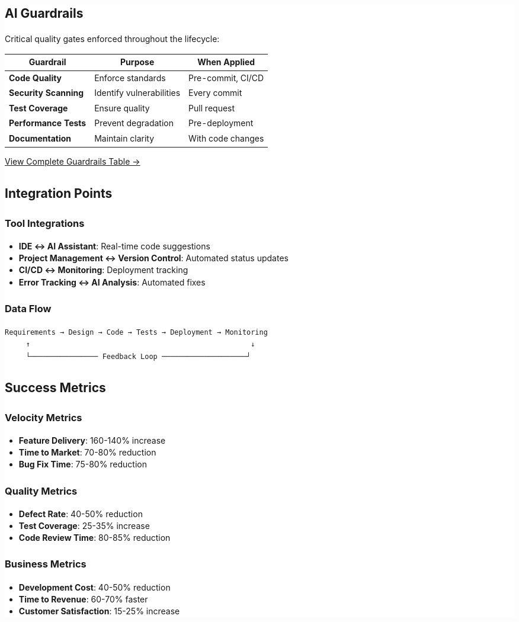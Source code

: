## AI Guardrails

Critical quality gates enforced throughout the lifecycle:

| Guardrail | Purpose | When Applied |
|-----------|---------|--------------|
| **Code Quality** | Enforce standards | Pre-commit, CI/CD |
| **Security Scanning** | Identify vulnerabilities | Every commit |
| **Test Coverage** | Ensure quality | Pull request |
| **Performance Tests** | Prevent degradation | Pre-deployment |
| **Documentation** | Maintain clarity | With code changes |

[View Complete Guardrails Table →](/sdlc/development/#ai-guardrails)

## Integration Points

### Tool Integrations
- **IDE ↔ AI Assistant**: Real-time code suggestions
- **Project Management ↔ Version Control**: Automated status updates
- **CI/CD ↔ Monitoring**: Deployment tracking
- **Error Tracking ↔ AI Analysis**: Automated fixes

### Data Flow
```
Requirements → Design → Code → Tests → Deployment → Monitoring
     ↑                                                    ↓
     └──────────────── Feedback Loop ────────────────────┘
```

## Success Metrics

### Velocity Metrics
- **Feature Delivery**: 160-140% increase
- **Time to Market**: 70-80% reduction
- **Bug Fix Time**: 75-80% reduction

### Quality Metrics
- **Defect Rate**: 40-50% reduction
- **Test Coverage**: 25-35% increase
- **Code Review Time**: 80-85% reduction

### Business Metrics
- **Development Cost**: 40-50% reduction
- **Time to Revenue**: 60-70% faster
- **Customer Satisfaction**: 15-25% increase

